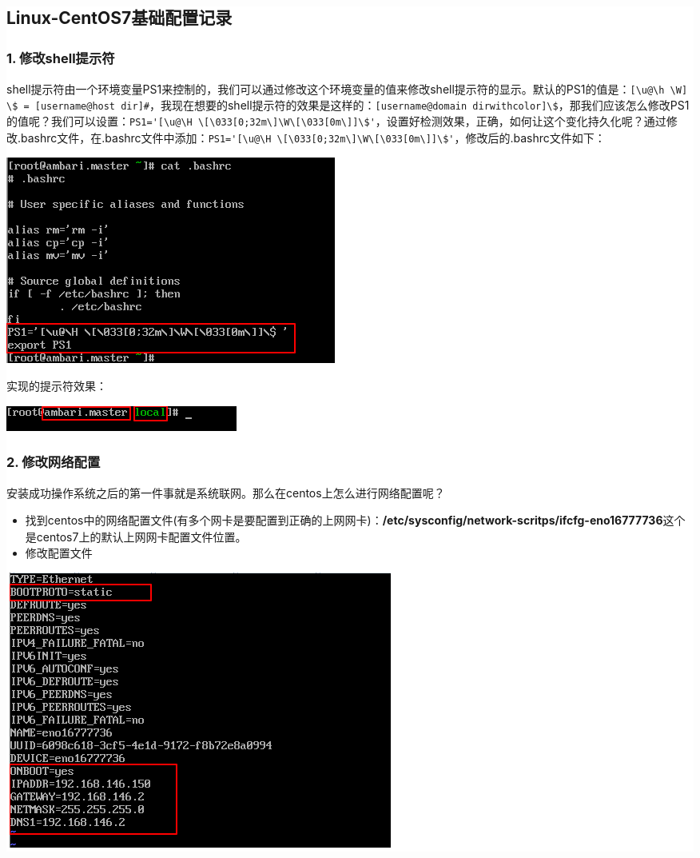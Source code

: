 ## Linux-CentOS7基础配置记录

### 1. 修改shell提示符

shell提示符由一个环境变量PS1来控制的，我们可以通过修改这个环境变量的值来修改shell提示符的显示。默认的PS1的值是：``[\u@\h \W]\$ = [username@host dir]#``，我现在想要的shell提示符的效果是这样的：``[username@domain dirwithcolor]\$``，那我们应该怎么修改PS1的值呢？我们可以设置：``PS1='[\u@\H \[\033[0;32m\]\W\[\033[0m\]]\$'``，设置好检测效果，正确，如何让这个变化持久化呢？通过修改.bashrc文件，在.bashrc文件中添加：``PS1='[\u@\H \[\033[0;32m\]\W\[\033[0m\]]\$'``，修改后的.bashrc文件如下：

 ![1](images\1.png)

实现的提示符效果：

 ![2](images\2.png)

### 2. 修改网络配置

安装成功操作系统之后的第一件事就是系统联网。那么在centos上怎么进行网络配置呢？

- 找到centos中的网络配置文件(有多个网卡是要配置到正确的上网网卡)：**/etc/sysconfig/network-scritps/ifcfg-eno16777736**这个是centos7上的默认上网网卡配置文件位置。
- 修改配置文件

​               ![4](images\4.png)
